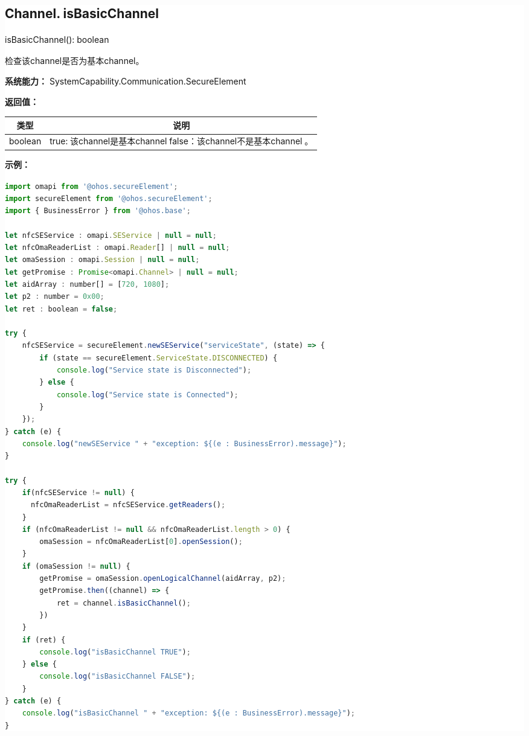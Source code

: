 ## Channel. isBasicChannel

isBasicChannel(): boolean

检查该channel是否为基本channel。

**系统能力：**  SystemCapability.Communication.SecureElement

**返回值：**

| **类型** | **说明**                                                     |
| -------- | ------------------------------------------------------------ |
| boolean  | true: 该channel是基本channel false：该channel不是基本channel 。 |

**示例：**

```js
import omapi from '@ohos.secureElement';
import secureElement from '@ohos.secureElement';
import { BusinessError } from '@ohos.base';

let nfcSEService : omapi.SEService | null = null;
let nfcOmaReaderList : omapi.Reader[] | null = null;
let omaSession : omapi.Session | null = null;
let getPromise : Promise<omapi.Channel> | null = null;
let aidArray : number[] = [720, 1080];
let p2 : number = 0x00;
let ret : boolean = false;

try {
    nfcSEService = secureElement.newSEService("serviceState", (state) => {
        if (state == secureElement.ServiceState.DISCONNECTED) {
            console.log("Service state is Disconnected");
        } else {
            console.log("Service state is Connected");
        }
    });
} catch (e) {
    console.log("newSEService " + "exception: ${(e : BusinessError).message}");
}

try {
    if(nfcSEService != null) {
      nfcOmaReaderList = nfcSEService.getReaders();
    }
    if (nfcOmaReaderList != null && nfcOmaReaderList.length > 0) {
        omaSession = nfcOmaReaderList[0].openSession();
    }
    if (omaSession != null) {
        getPromise = omaSession.openLogicalChannel(aidArray, p2);
        getPromise.then((channel) => {
            ret = channel.isBasicChannel();
        })
    }
    if (ret) {
        console.log("isBasicChannel TRUE");
    } else {
        console.log("isBasicChannel FALSE");
    }
} catch (e) {
    console.log("isBasicChannel " + "exception: ${(e : BusinessError).message}");
}
```
